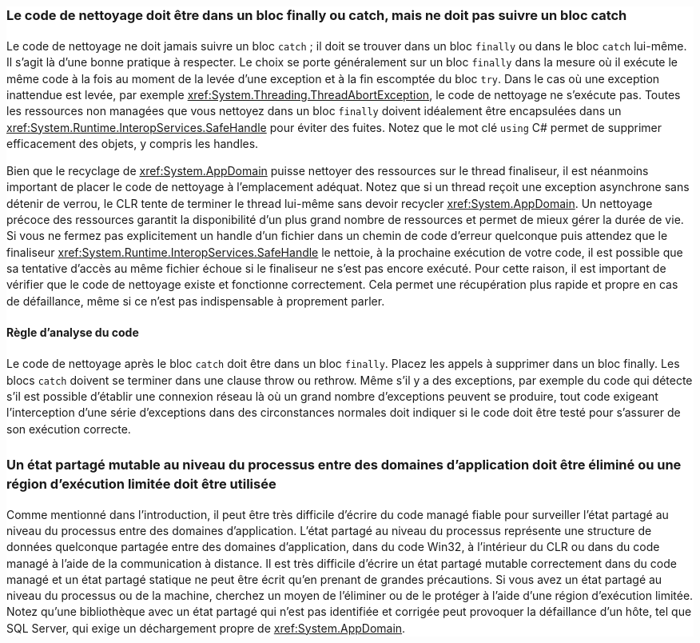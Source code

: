 ### <a name="cleanup-code-must-be-in-a-finally-or-a-catch-block-not-following-a-catch"></a>Le code de nettoyage doit être dans un bloc finally ou catch, mais ne doit pas suivre un bloc catch

Le code de nettoyage ne doit jamais suivre un bloc `catch` ; il doit se trouver dans un bloc `finally` ou dans le bloc `catch` lui-même.  Il s’agit là d’une bonne pratique à respecter.  Le choix se porte généralement sur un bloc `finally` dans la mesure où il exécute le même code à la fois au moment de la levée d’une exception et à la fin escomptée du bloc `try`.  Dans le cas où une exception inattendue est levée, par exemple <xref:System.Threading.ThreadAbortException>, le code de nettoyage ne s’exécute pas.  Toutes les ressources non managées que vous nettoyez dans un bloc `finally` doivent idéalement être encapsulées dans un <xref:System.Runtime.InteropServices.SafeHandle> pour éviter des fuites.  Notez que le mot clé `using` C# permet de supprimer efficacement des objets, y compris les handles.

Bien que le recyclage de <xref:System.AppDomain> puisse nettoyer des ressources sur le thread finaliseur, il est néanmoins important de placer le code de nettoyage à l’emplacement adéquat.  Notez que si un thread reçoit une exception asynchrone sans détenir de verrou, le CLR tente de terminer le thread lui-même sans devoir recycler <xref:System.AppDomain>.  Un nettoyage précoce des ressources garantit la disponibilité d’un plus grand nombre de ressources et permet de mieux gérer la durée de vie.  Si vous ne fermez pas explicitement un handle d’un fichier dans un chemin de code d’erreur quelconque puis attendez que le finaliseur <xref:System.Runtime.InteropServices.SafeHandle> le nettoie, à la prochaine exécution de votre code, il est possible que sa tentative d’accès au même fichier échoue si le finaliseur ne s’est pas encore exécuté.  Pour cette raison, il est important de vérifier que le code de nettoyage existe et fonctionne correctement. Cela permet une récupération plus rapide et propre en cas de défaillance, même si ce n’est pas indispensable à proprement parler.

#### <a name="code-analysis-rule"></a>Règle d’analyse du code

Le code de nettoyage après le bloc `catch` doit être dans un bloc `finally`. Placez les appels à supprimer dans un bloc finally.  Les blocs `catch` doivent se terminer dans une clause throw ou rethrow.  Même s’il y a des exceptions, par exemple du code qui détecte s’il est possible d’établir une connexion réseau là où un grand nombre d’exceptions peuvent se produire, tout code exigeant l’interception d’une série d’exceptions dans des circonstances normales doit indiquer si le code doit être testé pour s’assurer de son exécution correcte.

### <a name="process-wide-mutable-shared-state-between-application-domains-should-be-eliminated-or-use-a-constrained-execution-region"></a>Un état partagé mutable au niveau du processus entre des domaines d’application doit être éliminé ou une région d’exécution limitée doit être utilisée

Comme mentionné dans l’introduction, il peut être très difficile d’écrire du code managé fiable pour surveiller l’état partagé au niveau du processus entre des domaines d’application.  L’état partagé au niveau du processus représente une structure de données quelconque partagée entre des domaines d’application, dans du code Win32, à l’intérieur du CLR ou dans du code managé à l’aide de la communication à distance.  Il est très difficile d’écrire un état partagé mutable correctement dans du code managé et un état partagé statique ne peut être écrit qu’en prenant de grandes précautions.  Si vous avez un état partagé au niveau du processus ou de la machine, cherchez un moyen de l’éliminer ou de le protéger à l’aide d’une région d’exécution limitée.  Notez qu’une bibliothèque avec un état partagé qui n’est pas identifiée et corrigée peut provoquer la défaillance d’un hôte, tel que SQL Server, qui exige un déchargement propre de <xref:System.AppDomain>.
